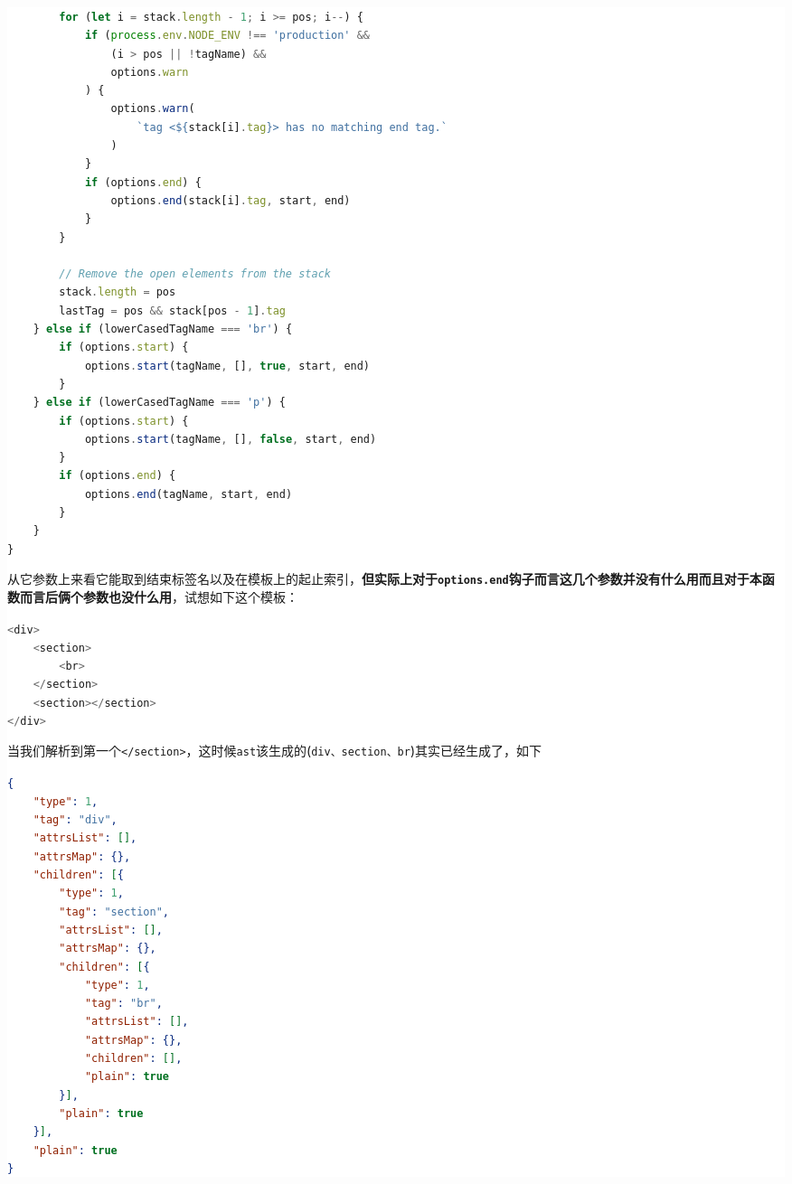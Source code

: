 ```js
        for (let i = stack.length - 1; i >= pos; i--) {
            if (process.env.NODE_ENV !== 'production' &&
                (i > pos || !tagName) &&
                options.warn
            ) {
                options.warn(
                    `tag <${stack[i].tag}> has no matching end tag.`
                )
            }
            if (options.end) {
                options.end(stack[i].tag, start, end)
            }
        }

        // Remove the open elements from the stack
        stack.length = pos
        lastTag = pos && stack[pos - 1].tag
    } else if (lowerCasedTagName === 'br') {
        if (options.start) {
            options.start(tagName, [], true, start, end)
        }
    } else if (lowerCasedTagName === 'p') {
        if (options.start) {
            options.start(tagName, [], false, start, end)
        }
        if (options.end) {
            options.end(tagName, start, end)
        }
    }
}
```
从它参数上来看它能取到结束标签名以及在模板上的起止索引，**但实际上对于`options.end`钩子而言这几个参数并没有什么用而且对于本函数而言后俩个参数也没什么用**，试想如下这个模板：
```js
<div>
    <section>
        <br>
    </section>
    <section></section>
</div>
```
当我们解析到第一个`</section>`，这时候`ast`该生成的(`div、section、br`)其实已经生成了，如下
```json
{
    "type": 1,
    "tag": "div",
    "attrsList": [],
    "attrsMap": {},
    "children": [{
        "type": 1,
        "tag": "section",
        "attrsList": [],
        "attrsMap": {},
        "children": [{
            "type": 1,
            "tag": "br",
            "attrsList": [],
            "attrsMap": {},
            "children": [],
            "plain": true
        }],
        "plain": true
    }],
    "plain": true
}
```